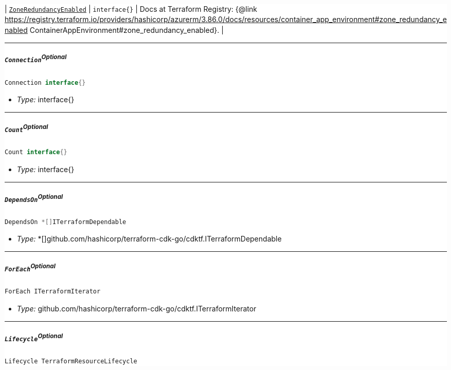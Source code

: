 | <code><a href="#@cdktf/provider-azurerm.containerAppEnvironment.ContainerAppEnvironmentConfig.property.zoneRedundancyEnabled">ZoneRedundancyEnabled</a></code> | <code>interface{}</code> | Docs at Terraform Registry: {@link https://registry.terraform.io/providers/hashicorp/azurerm/3.86.0/docs/resources/container_app_environment#zone_redundancy_enabled ContainerAppEnvironment#zone_redundancy_enabled}. |

---

##### `Connection`<sup>Optional</sup> <a name="Connection" id="@cdktf/provider-azurerm.containerAppEnvironment.ContainerAppEnvironmentConfig.property.connection"></a>

```go
Connection interface{}
```

- *Type:* interface{}

---

##### `Count`<sup>Optional</sup> <a name="Count" id="@cdktf/provider-azurerm.containerAppEnvironment.ContainerAppEnvironmentConfig.property.count"></a>

```go
Count interface{}
```

- *Type:* interface{}

---

##### `DependsOn`<sup>Optional</sup> <a name="DependsOn" id="@cdktf/provider-azurerm.containerAppEnvironment.ContainerAppEnvironmentConfig.property.dependsOn"></a>

```go
DependsOn *[]ITerraformDependable
```

- *Type:* *[]github.com/hashicorp/terraform-cdk-go/cdktf.ITerraformDependable

---

##### `ForEach`<sup>Optional</sup> <a name="ForEach" id="@cdktf/provider-azurerm.containerAppEnvironment.ContainerAppEnvironmentConfig.property.forEach"></a>

```go
ForEach ITerraformIterator
```

- *Type:* github.com/hashicorp/terraform-cdk-go/cdktf.ITerraformIterator

---

##### `Lifecycle`<sup>Optional</sup> <a name="Lifecycle" id="@cdktf/provider-azurerm.containerAppEnvironment.ContainerAppEnvironmentConfig.property.lifecycle"></a>

```go
Lifecycle TerraformResourceLifecycle
```
